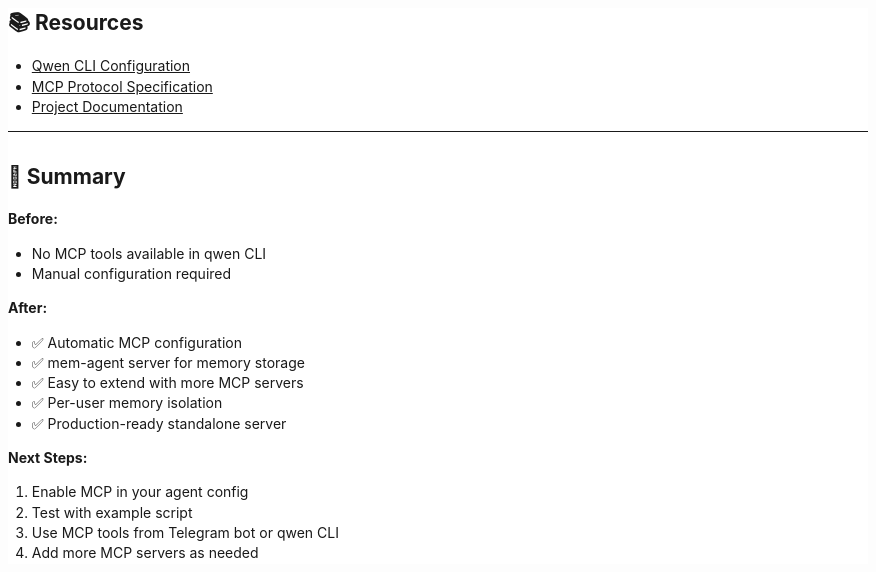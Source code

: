 
## 📚 Resources

- [Qwen CLI Configuration](https://github.com/QwenLM/qwen-code/blob/main/docs/cli/configuration.md)
- [MCP Protocol Specification](https://modelcontextprotocol.io/)
- [Project Documentation](../README.md)

---

## 🎉 Summary

**Before:**
- No MCP tools available in qwen CLI
- Manual configuration required

**After:**
- ✅ Automatic MCP configuration
- ✅ mem-agent server for memory storage
- ✅ Easy to extend with more MCP servers
- ✅ Per-user memory isolation
- ✅ Production-ready standalone server

**Next Steps:**
1. Enable MCP in your agent config
2. Test with example script
3. Use MCP tools from Telegram bot or qwen CLI
4. Add more MCP servers as needed